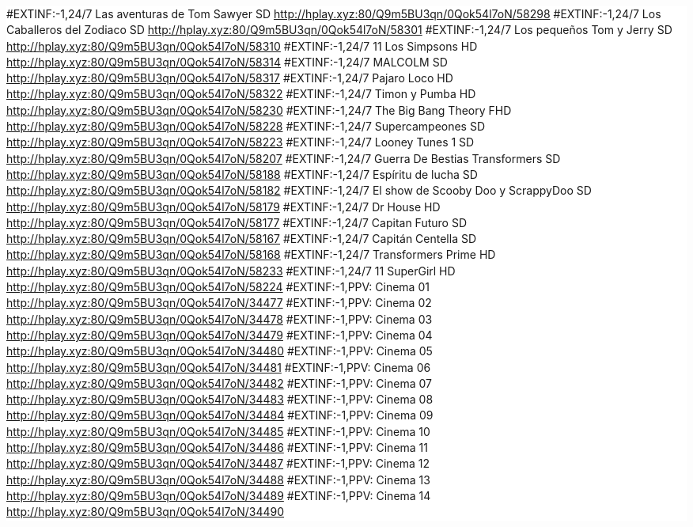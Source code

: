 #EXTINF:-1,24/7 Las aventuras de Tom Sawyer SD
http://hplay.xyz:80/Q9m5BU3qn/0Qok54l7oN/58298
#EXTINF:-1,24/7 Los Caballeros del Zodiaco SD
http://hplay.xyz:80/Q9m5BU3qn/0Qok54l7oN/58301
#EXTINF:-1,24/7 Los pequeños Tom y Jerry SD
http://hplay.xyz:80/Q9m5BU3qn/0Qok54l7oN/58310
#EXTINF:-1,24/7 11 Los Simpsons HD
http://hplay.xyz:80/Q9m5BU3qn/0Qok54l7oN/58314
#EXTINF:-1,24/7 MALCOLM SD
http://hplay.xyz:80/Q9m5BU3qn/0Qok54l7oN/58317
#EXTINF:-1,24/7 Pajaro Loco HD
http://hplay.xyz:80/Q9m5BU3qn/0Qok54l7oN/58322
#EXTINF:-1,24/7 Timon y Pumba HD
http://hplay.xyz:80/Q9m5BU3qn/0Qok54l7oN/58230
#EXTINF:-1,24/7 The Big Bang Theory FHD
http://hplay.xyz:80/Q9m5BU3qn/0Qok54l7oN/58228
#EXTINF:-1,24/7 Supercampeones SD
http://hplay.xyz:80/Q9m5BU3qn/0Qok54l7oN/58223
#EXTINF:-1,24/7 Looney Tunes  1 SD
http://hplay.xyz:80/Q9m5BU3qn/0Qok54l7oN/58207
#EXTINF:-1,24/7 Guerra De Bestias Transformers SD
http://hplay.xyz:80/Q9m5BU3qn/0Qok54l7oN/58188
#EXTINF:-1,24/7 Espíritu de lucha SD
http://hplay.xyz:80/Q9m5BU3qn/0Qok54l7oN/58182
#EXTINF:-1,24/7 El show de Scooby Doo y ScrappyDoo SD
http://hplay.xyz:80/Q9m5BU3qn/0Qok54l7oN/58179
#EXTINF:-1,24/7 Dr House HD
http://hplay.xyz:80/Q9m5BU3qn/0Qok54l7oN/58177
#EXTINF:-1,24/7 Capitan Futuro SD
http://hplay.xyz:80/Q9m5BU3qn/0Qok54l7oN/58167
#EXTINF:-1,24/7 Capitán Centella SD
http://hplay.xyz:80/Q9m5BU3qn/0Qok54l7oN/58168
#EXTINF:-1,24/7 Transformers Prime HD
http://hplay.xyz:80/Q9m5BU3qn/0Qok54l7oN/58233
#EXTINF:-1,24/7 11 SuperGirl HD
http://hplay.xyz:80/Q9m5BU3qn/0Qok54l7oN/58224
#EXTINF:-1,PPV: Cinema 01
http://hplay.xyz:80/Q9m5BU3qn/0Qok54l7oN/34477
#EXTINF:-1,PPV: Cinema 02
http://hplay.xyz:80/Q9m5BU3qn/0Qok54l7oN/34478
#EXTINF:-1,PPV: Cinema 03
http://hplay.xyz:80/Q9m5BU3qn/0Qok54l7oN/34479
#EXTINF:-1,PPV: Cinema 04
http://hplay.xyz:80/Q9m5BU3qn/0Qok54l7oN/34480
#EXTINF:-1,PPV: Cinema 05
http://hplay.xyz:80/Q9m5BU3qn/0Qok54l7oN/34481
#EXTINF:-1,PPV: Cinema 06
http://hplay.xyz:80/Q9m5BU3qn/0Qok54l7oN/34482
#EXTINF:-1,PPV: Cinema 07
http://hplay.xyz:80/Q9m5BU3qn/0Qok54l7oN/34483
#EXTINF:-1,PPV: Cinema 08
http://hplay.xyz:80/Q9m5BU3qn/0Qok54l7oN/34484
#EXTINF:-1,PPV: Cinema 09
http://hplay.xyz:80/Q9m5BU3qn/0Qok54l7oN/34485
#EXTINF:-1,PPV: Cinema 10
http://hplay.xyz:80/Q9m5BU3qn/0Qok54l7oN/34486
#EXTINF:-1,PPV: Cinema 11
http://hplay.xyz:80/Q9m5BU3qn/0Qok54l7oN/34487
#EXTINF:-1,PPV: Cinema 12
http://hplay.xyz:80/Q9m5BU3qn/0Qok54l7oN/34488
#EXTINF:-1,PPV: Cinema 13
http://hplay.xyz:80/Q9m5BU3qn/0Qok54l7oN/34489
#EXTINF:-1,PPV: Cinema 14
http://hplay.xyz:80/Q9m5BU3qn/0Qok54l7oN/34490